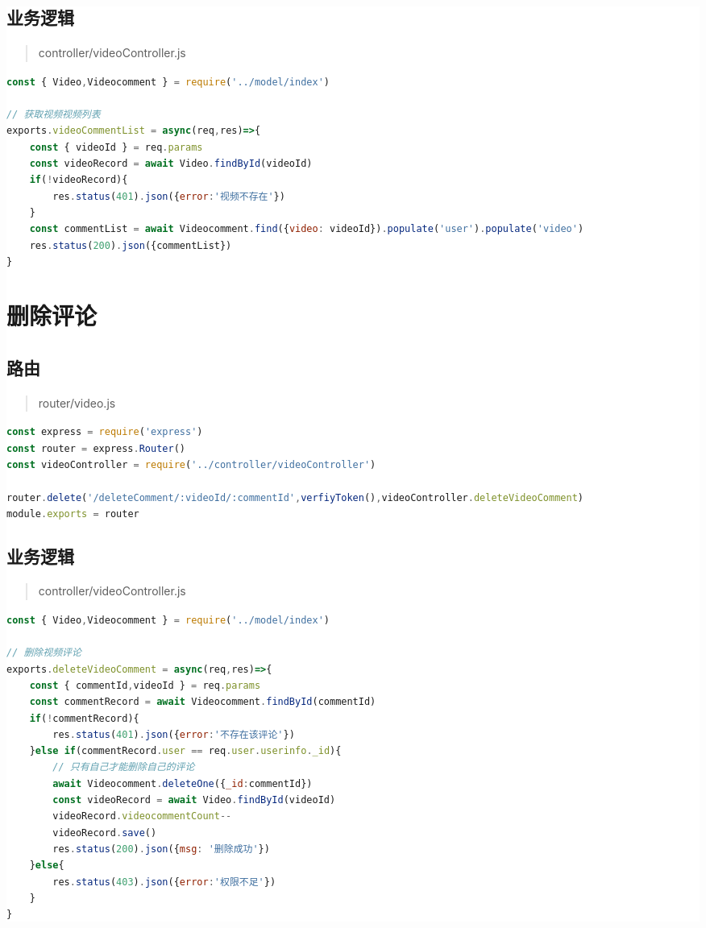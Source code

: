 ## 业务逻辑

> controller/videoController.js

```javascript
const { Video,Videocomment } = require('../model/index')

// 获取视频视频列表
exports.videoCommentList = async(req,res)=>{
    const { videoId } = req.params
    const videoRecord = await Video.findById(videoId)
    if(!videoRecord){
        res.status(401).json({error:'视频不存在'})
    }
    const commentList = await Videocomment.find({video: videoId}).populate('user').populate('video')
    res.status(200).json({commentList})
}
```

# 删除评论

## 路由

> router/video.js

```javascript
const express = require('express')
const router = express.Router()
const videoController = require('../controller/videoController')

router.delete('/deleteComment/:videoId/:commentId',verfiyToken(),videoController.deleteVideoComment)
module.exports = router
```

## 业务逻辑

> controller/videoController.js

```javascript
const { Video,Videocomment } = require('../model/index')

// 删除视频评论
exports.deleteVideoComment = async(req,res)=>{
    const { commentId,videoId } = req.params
    const commentRecord = await Videocomment.findById(commentId)
    if(!commentRecord){
        res.status(401).json({error:'不存在该评论'})
    }else if(commentRecord.user == req.user.userinfo._id){
        // 只有自己才能删除自己的评论
        await Videocomment.deleteOne({_id:commentId})
        const videoRecord = await Video.findById(videoId)
        videoRecord.videocommentCount--
        videoRecord.save()
        res.status(200).json({msg: '删除成功'})
    }else{
        res.status(403).json({error:'权限不足'})
    }
}
```
